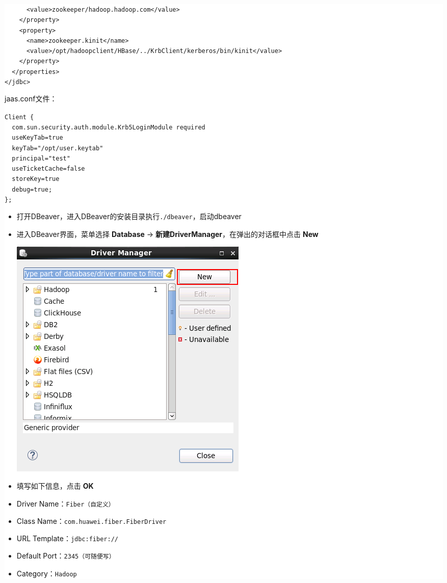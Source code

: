   ```
        <value>zookeeper/hadoop.hadoop.com</value>
      </property>
      <property>
        <name>zookeeper.kinit</name>
        <value>/opt/hadoopclient/HBase/../KrbClient/kerberos/bin/kinit</value>
      </property>
    </properties>
  </jdbc>
  ```

  jaas.conf文件：
  ```
  Client {
    com.sun.security.auth.module.Krb5LoginModule required
    useKeyTab=true
    keyTab="/opt/user.keytab"
    principal="test"
    useTicketCache=false
    storeKey=true
    debug=true;
  };
  ```

- 打开DBeaver，进入DBeaver的安装目录执行`./dbeaver`，启动dbeaver
- 进入DBeaver界面，菜单选择 **Database** -> **新建DriverManager**，在弹出的对话框中点击 **New**

  ![](assets/Using_DBeaver_with_FusionInsight/1d39a.png)

-	填写如下信息，点击 **OK**
  - Driver Name：`Fiber（自定义）`
  - Class Name：`com.huawei.fiber.FiberDriver`
  - URL Template：`jdbc:fiber://`
  - Default Port：`2345（可随便写）`
  - Category：`Hadoop`
